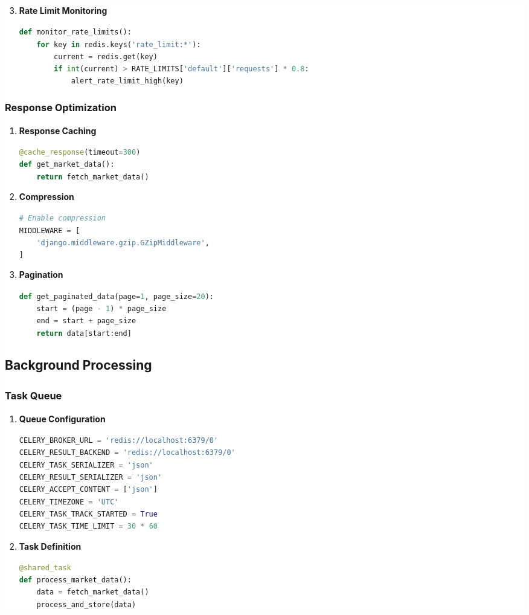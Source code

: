 3. **Rate Limit Monitoring**
   ```python
   def monitor_rate_limits():
       for key in redis.keys('rate_limit:*'):
           current = redis.get(key)
           if int(current) > RATE_LIMITS['default']['requests'] * 0.8:
               alert_rate_limit_high(key)
   ```

### Response Optimization

1. **Response Caching**
   ```python
   @cache_response(timeout=300)
   def get_market_data():
       return fetch_market_data()
   ```

2. **Compression**
   ```python
   # Enable compression
   MIDDLEWARE = [
       'django.middleware.gzip.GZipMiddleware',
   ]
   ```

3. **Pagination**
   ```python
   def get_paginated_data(page=1, page_size=20):
       start = (page - 1) * page_size
       end = start + page_size
       return data[start:end]
   ```

## Background Processing

### Task Queue

1. **Queue Configuration**
   ```python
   CELERY_BROKER_URL = 'redis://localhost:6379/0'
   CELERY_RESULT_BACKEND = 'redis://localhost:6379/0'
   CELERY_TASK_SERIALIZER = 'json'
   CELERY_RESULT_SERIALIZER = 'json'
   CELERY_ACCEPT_CONTENT = ['json']
   CELERY_TIMEZONE = 'UTC'
   CELERY_TASK_TRACK_STARTED = True
   CELERY_TASK_TIME_LIMIT = 30 * 60
   ```

2. **Task Definition**
   ```python
   @shared_task
   def process_market_data():
       data = fetch_market_data()
       process_and_store(data)
   ```

